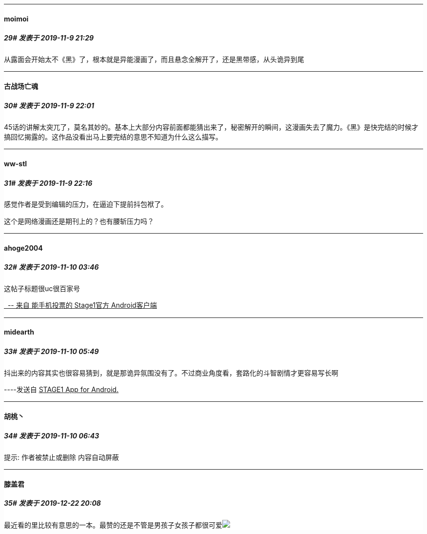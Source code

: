 *****

####  moimoi  
##### 29#       发表于 2019-11-9 21:29

从露面会开始太不《黑》了，根本就是异能漫画了，而且悬念全解开了，还是黑带感，从头诡异到尾

*****

####  古战场亡魂  
##### 30#       发表于 2019-11-9 22:01

45话的讲解太突兀了，莫名其妙的。基本上大部分内容前面都能猜出来了，秘密解开的瞬间，这漫画失去了魔力。《黑》是快完结的时候才搞回忆揭露的。这作品没看出马上要完结的意思不知道为什么这么描写。



*****

####  ww-stl  
##### 31#       发表于 2019-11-9 22:16

感觉作者是受到编辑的压力，在逼迫下提前抖包袱了。

这个是网络漫画还是期刊上的？也有腰斩压力吗？

*****

####  ahoge2004  
##### 32#       发表于 2019-11-10 03:46

这帖子标题很uc很百家号

[  -- 来自 能手机投票的 Stage1官方 Android客户端](https://www.coolapk.com/apk/140634)

*****

####  midearth  
##### 33#       发表于 2019-11-10 05:49

抖出来的内容其实也很容易猜到，就是那诡异氛围没有了。不过商业角度看，套路化的斗智剧情才更容易写长啊

----发送自 [STAGE1 App for Android.](http://stage1.5j4m.com/?1.33)

*****

####  胡桃丶  
##### 34#       发表于 2019-11-10 06:43

提示: 作者被禁止或删除 内容自动屏蔽

*****

####  膝盖君  
##### 35#       发表于 2019-12-22 20:08

最近看的里比较有意思的一本。最赞的还是不管是男孩子女孩子都很可爱<img src="https://static.saraba1st.com/image/smiley/carton2017/246.gif" referrerpolicy="no-referrer">
